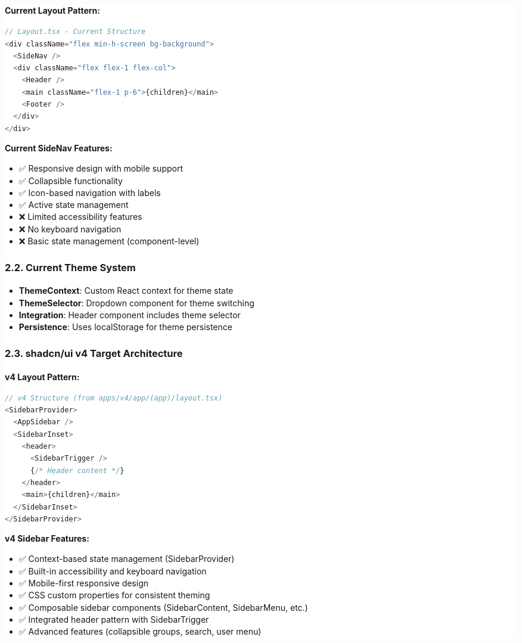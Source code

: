**Current Layout Pattern:**

```typescript
// Layout.tsx - Current Structure
<div className="flex min-h-screen bg-background">
  <SideNav />
  <div className="flex flex-1 flex-col">
    <Header />
    <main className="flex-1 p-6">{children}</main>
    <Footer />
  </div>
</div>
```

**Current SideNav Features:**

- ✅ Responsive design with mobile support
- ✅ Collapsible functionality
- ✅ Icon-based navigation with labels
- ✅ Active state management
- ❌ Limited accessibility features
- ❌ No keyboard navigation
- ❌ Basic state management (component-level)

### 2.2. Current Theme System

- **ThemeContext**: Custom React context for theme state
- **ThemeSelector**: Dropdown component for theme switching
- **Integration**: Header component includes theme selector
- **Persistence**: Uses localStorage for theme persistence

### 2.3. shadcn/ui v4 Target Architecture

**v4 Layout Pattern:**

```typescript
// v4 Structure (from apps/v4/app/(app)/layout.tsx)
<SidebarProvider>
  <AppSidebar />
  <SidebarInset>
    <header>
      <SidebarTrigger />
      {/* Header content */}
    </header>
    <main>{children}</main>
  </SidebarInset>
</SidebarProvider>
```

**v4 Sidebar Features:**

- ✅ Context-based state management (SidebarProvider)
- ✅ Built-in accessibility and keyboard navigation
- ✅ Mobile-first responsive design
- ✅ CSS custom properties for consistent theming
- ✅ Composable sidebar components (SidebarContent, SidebarMenu, etc.)
- ✅ Integrated header pattern with SidebarTrigger
- ✅ Advanced features (collapsible groups, search, user menu)
